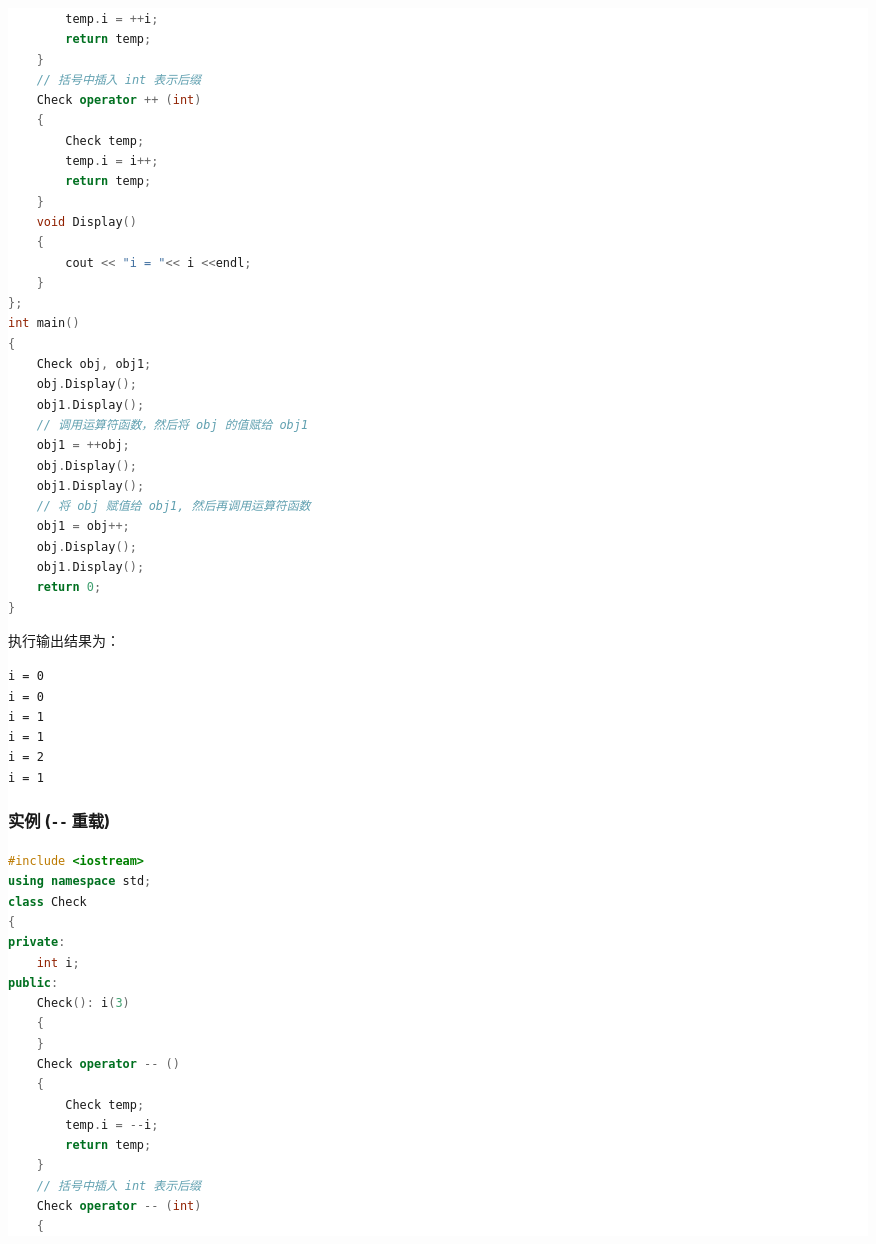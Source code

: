 ```cpp
        temp.i = ++i;    
        return temp;   
    }     
    // 括号中插入 int 表示后缀  
    Check operator ++ (int)   
    {      
        Check temp;  
        temp.i = i++;   
        return temp;   
    }     
    void Display()   
    {
        cout << "i = "<< i <<endl;
    } 
}; 
int main()
{    
    Check obj, obj1;      
    obj.Display();    
    obj1.Display();    
    // 调用运算符函数，然后将 obj 的值赋给 obj1  
    obj1 = ++obj;   
    obj.Display();   
    obj1.Display();     
    // 将 obj 赋值给 obj1, 然后再调用运算符函数   
    obj1 = obj++;    
    obj.Display();    
    obj1.Display();    
    return 0; 
}
```

执行输出结果为：

```
i = 0
i = 0
i = 1
i = 1
i = 2
i = 1
```

### 实例 (`--` 重载)

```cpp
#include <iostream> 
using namespace std; 
class Check 
{ 
private:  
    int i;  
public:  
    Check(): i(3) 
    { 
    }  
    Check operator -- ()  
    {   
        Check temp;    
        temp.i = --i;    
        return temp;   
    }  
    // 括号中插入 int 表示后缀  
    Check operator -- (int)   
    {       
```